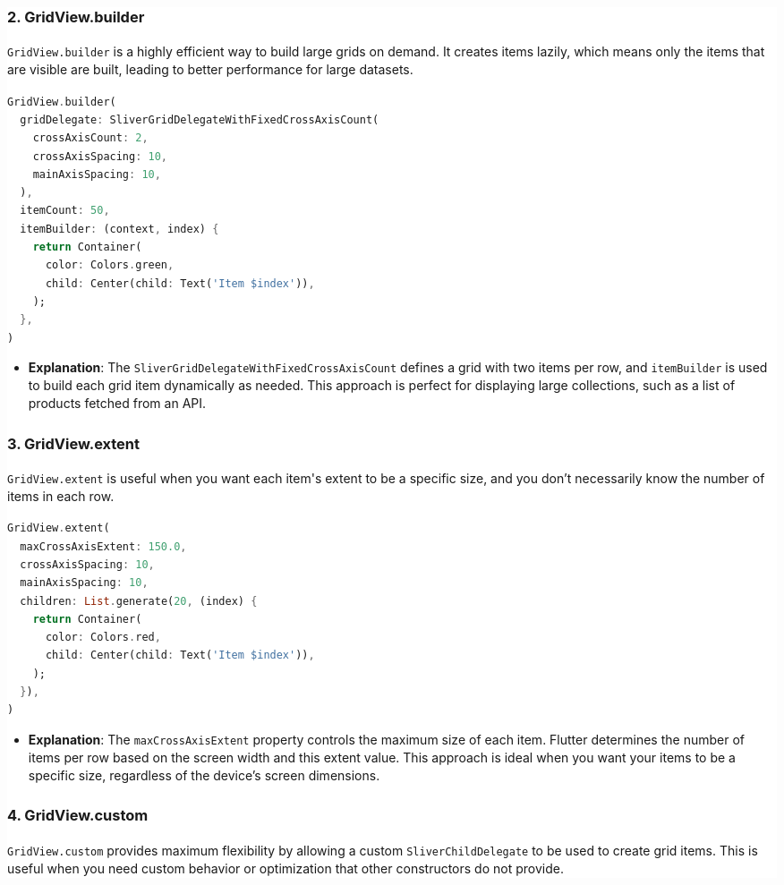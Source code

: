 ### 2. **GridView.builder**
`GridView.builder` is a highly efficient way to build large grids on demand. It creates items lazily, which means only the items that are visible are built, leading to better performance for large datasets.

```dart
GridView.builder(
  gridDelegate: SliverGridDelegateWithFixedCrossAxisCount(
    crossAxisCount: 2,
    crossAxisSpacing: 10,
    mainAxisSpacing: 10,
  ),
  itemCount: 50,
  itemBuilder: (context, index) {
    return Container(
      color: Colors.green,
      child: Center(child: Text('Item $index')),
    );
  },
)
```
- **Explanation**: The `SliverGridDelegateWithFixedCrossAxisCount` defines a grid with two items per row, and `itemBuilder` is used to build each grid item dynamically as needed. This approach is perfect for displaying large collections, such as a list of products fetched from an API.

### 3. **GridView.extent**
`GridView.extent` is useful when you want each item's extent to be a specific size, and you don’t necessarily know the number of items in each row.

```dart
GridView.extent(
  maxCrossAxisExtent: 150.0,
  crossAxisSpacing: 10,
  mainAxisSpacing: 10,
  children: List.generate(20, (index) {
    return Container(
      color: Colors.red,
      child: Center(child: Text('Item $index')),
    );
  }),
)
```
- **Explanation**: The `maxCrossAxisExtent` property controls the maximum size of each item. Flutter determines the number of items per row based on the screen width and this extent value. This approach is ideal when you want your items to be a specific size, regardless of the device’s screen dimensions.

### 4. **GridView.custom**
`GridView.custom` provides maximum flexibility by allowing a custom `SliverChildDelegate` to be used to create grid items. This is useful when you need custom behavior or optimization that other constructors do not provide.
